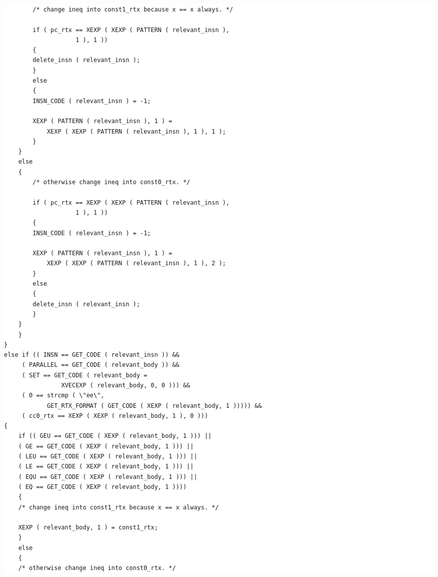 		    /* change ineq into const1_rtx because x == x always. */

		    if ( pc_rtx == XEXP ( XEXP ( PATTERN ( relevant_insn ),
						1 ), 1 ))
		    {
			delete_insn ( relevant_insn );
		    }
		    else
		    {
			INSN_CODE ( relevant_insn ) = -1;

			XEXP ( PATTERN ( relevant_insn ), 1 ) =
			    XEXP ( XEXP ( PATTERN ( relevant_insn ), 1 ), 1 );
		    }
		}
		else
		{
		    /* otherwise change ineq into const0_rtx. */
		    
		    if ( pc_rtx == XEXP ( XEXP ( PATTERN ( relevant_insn ),
						1 ), 1 ))
		    {
			INSN_CODE ( relevant_insn ) = -1;

			XEXP ( PATTERN ( relevant_insn ), 1 ) =
			    XEXP ( XEXP ( PATTERN ( relevant_insn ), 1 ), 2 );
		    }
		    else
		    {
			delete_insn ( relevant_insn );
		    }
		}
	    }
	}
	else if (( INSN == GET_CODE ( relevant_insn )) &&
		 ( PARALLEL == GET_CODE ( relevant_body )) &&
		 ( SET == GET_CODE ( relevant_body = 
				    XVECEXP ( relevant_body, 0, 0 ))) &&
		 ( 0 == strcmp ( \"ee\",
				GET_RTX_FORMAT ( GET_CODE ( XEXP ( relevant_body, 1 ))))) &&
		 ( cc0_rtx == XEXP ( XEXP ( relevant_body, 1 ), 0 )))
	{
	    if (( GEU == GET_CODE ( XEXP ( relevant_body, 1 ))) ||
		( GE == GET_CODE ( XEXP ( relevant_body, 1 ))) ||
		( LEU == GET_CODE ( XEXP ( relevant_body, 1 ))) ||
		( LE == GET_CODE ( XEXP ( relevant_body, 1 ))) ||
		( EQU == GET_CODE ( XEXP ( relevant_body, 1 ))) ||
		( EQ == GET_CODE ( XEXP ( relevant_body, 1 ))))
	    {
		/* change ineq into const1_rtx because x == x always. */

		XEXP ( relevant_body, 1 ) = const1_rtx;
	    }
	    else 
	    {
		/* otherwise change ineq into const0_rtx. */
